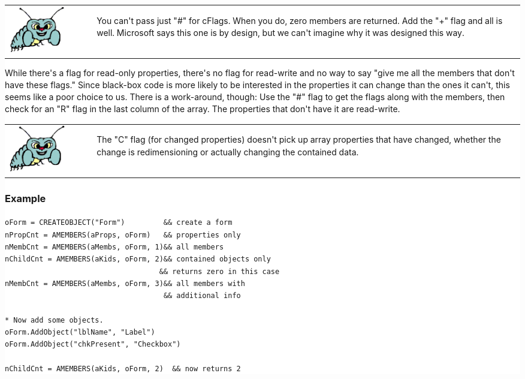 <table>
<tr>
  <td width="17%" valign="top">
<img width="95" height="77" src="bug.gif">
  </td>
  <td width="83%">
  <p>You can't pass just &quot;#&quot; for cFlags. When you do, zero members are returned. Add the &quot;+&quot; flag and all is well. Microsoft says this one is by design, but we can't imagine why it was designed this way.</p>
  </td>
 </tr>
</table>

While there's a flag for read-only properties, there's no flag for read-write and no way to say "give me all the members that don't have these flags." Since black-box code is more likely to be interested in the properties it can change than the ones it can't, this seems like a poor choice to us. There is a work-around, though: Use the "#" flag to get the flags along with the members, then check for an "R" flag in the last column of the array. The properties that don't have it are read-write. 

<table>
<tr>
  <td width="17%" valign="top">
<img width="95" height="78" src="bug.gif">
  </td>
  <td width="83%">
  <p>The &quot;C&quot; flag (for changed properties) doesn't pick up array properties that have changed, whether the change is redimensioning or actually changing the contained data.</p>
  </td>
 </tr>
</table>

### Example

```foxpro
oForm = CREATEOBJECT("Form")         && create a form
nPropCnt = AMEMBERS(aProps, oForm)   && properties only
nMembCnt = AMEMBERS(aMembs, oForm, 1)&& all members
nChildCnt = AMEMBERS(aKids, oForm, 2)&& contained objects only
                                    && returns zero in this case
nMembCnt = AMEMBERS(aMembs, oForm, 3)&& all members with
                                     && additional info

* Now add some objects.
oForm.AddObject("lblName", "Label")
oForm.AddObject("chkPresent", "Checkbox")

nChildCnt = AMEMBERS(aKids, oForm, 2)  && now returns 2
```